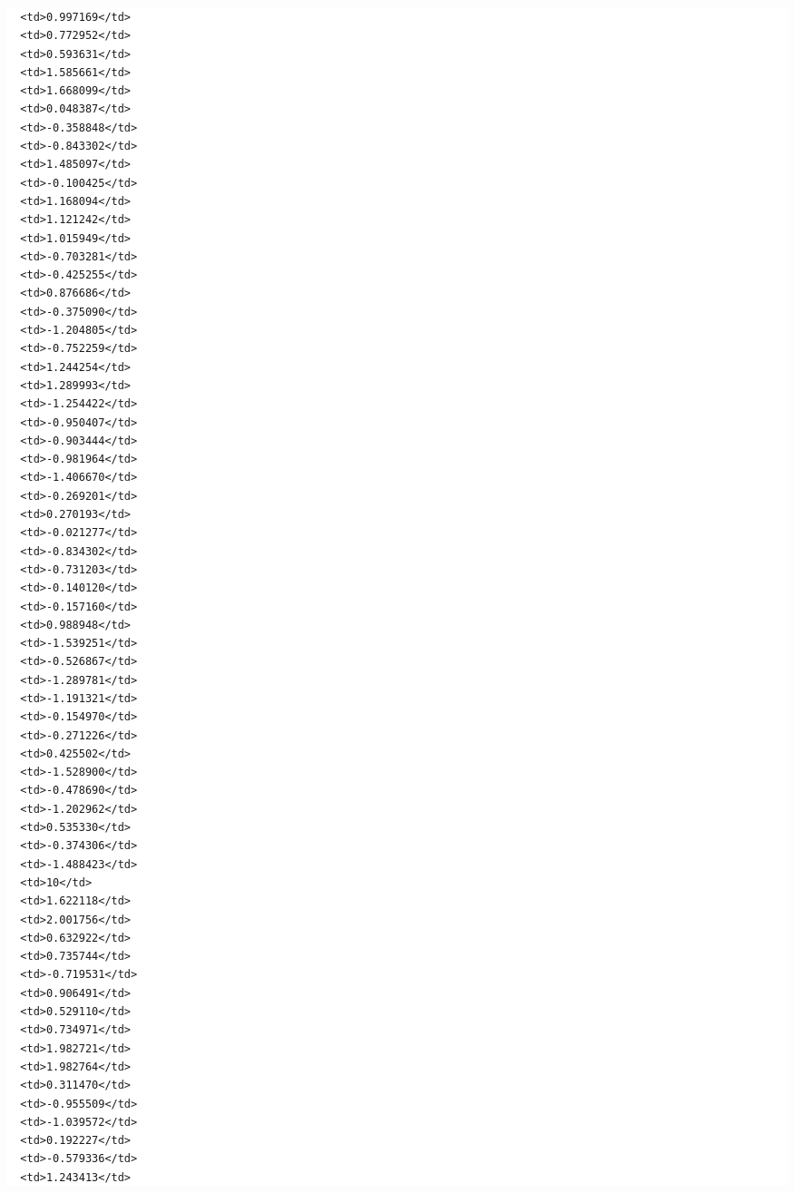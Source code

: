       <td>0.997169</td>
      <td>0.772952</td>
      <td>0.593631</td>
      <td>1.585661</td>
      <td>1.668099</td>
      <td>0.048387</td>
      <td>-0.358848</td>
      <td>-0.843302</td>
      <td>1.485097</td>
      <td>-0.100425</td>
      <td>1.168094</td>
      <td>1.121242</td>
      <td>1.015949</td>
      <td>-0.703281</td>
      <td>-0.425255</td>
      <td>0.876686</td>
      <td>-0.375090</td>
      <td>-1.204805</td>
      <td>-0.752259</td>
      <td>1.244254</td>
      <td>1.289993</td>
      <td>-1.254422</td>
      <td>-0.950407</td>
      <td>-0.903444</td>
      <td>-0.981964</td>
      <td>-1.406670</td>
      <td>-0.269201</td>
      <td>0.270193</td>
      <td>-0.021277</td>
      <td>-0.834302</td>
      <td>-0.731203</td>
      <td>-0.140120</td>
      <td>-0.157160</td>
      <td>0.988948</td>
      <td>-1.539251</td>
      <td>-0.526867</td>
      <td>-1.289781</td>
      <td>-1.191321</td>
      <td>-0.154970</td>
      <td>-0.271226</td>
      <td>0.425502</td>
      <td>-1.528900</td>
      <td>-0.478690</td>
      <td>-1.202962</td>
      <td>0.535330</td>
      <td>-0.374306</td>
      <td>-1.488423</td>
      <td>10</td>
      <td>1.622118</td>
      <td>2.001756</td>
      <td>0.632922</td>
      <td>0.735744</td>
      <td>-0.719531</td>
      <td>0.906491</td>
      <td>0.529110</td>
      <td>0.734971</td>
      <td>1.982721</td>
      <td>1.982764</td>
      <td>0.311470</td>
      <td>-0.955509</td>
      <td>-1.039572</td>
      <td>0.192227</td>
      <td>-0.579336</td>
      <td>1.243413</td>